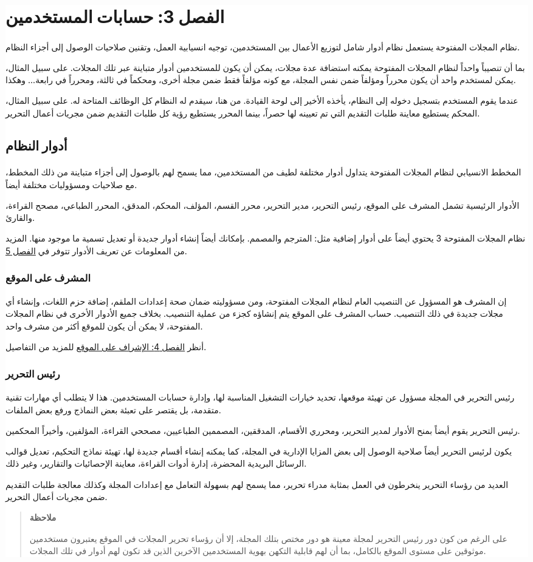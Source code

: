 # الفصل 3: حسابات المستخدمين

نظام المجلات المفتوحة يستعمل نظام أدوار شامل لتوزيع الأعمال بين المستخدمين، توجيه انسيابية العمل، وتقنين صلاحيات الوصول إلى أجزاء النظام.

بما أن تنصيباً واحداً لنظام المجلات المفتوحة يمكنه استضافة عدة مجلات، يمكن أن يكون للمستخدمين أدوار متباينة عبر تلك المجلات. على سبيل المثال، يمكن لمستخدم واحد أن يكون محرراً ومؤلفاً ضمن نفس المجلة، مع كونه مؤلفاً فقط ضمن مجلة أخرى، ومحكماً في ثالثة، ومحرراً في رابعة... وهكذا.

عندما يقوم المستخدم بتسجيل دخوله إلى النظام، يأخذه الأخير إلى لوحة القيادة. من هنا، سيقدم له النظام كل الوظائف المتاحة له. على سبيل المثال، المحكم يستطيع معاينة طلبات التقديم التي تم تعيينه لها حصراً، بينما المحرر يستطيع رؤية كل طلبات التقديم ضمن مجريات أعمال التحرير.

## أدوار النظام

المخطط الانسيابي لنظام المجلات المفتوحة يتداول أدوار مختلفة لطيف من المستخدمين، مما يسمح لهم بالوصول إلى أجزاء متباينة من ذلك المخطط، مع صلاحيات ومسؤوليات مختلفة أيضاً.

الأدوار الرئيسية تشمل المشرف على الموقع، رئيس التحرير، مدير التحرير، محرر القسم، المؤلف، المحكم، المدقق، المحرر الطباعي، مصحح القراءة، والقارئ.

نظام المجلات المفتوحة 3 يحتوي أيضاً على أدوار إضافية مثل: المترجم والمصمم. بإمكانك أيضاً إنشاء أدوار جديدة أو تعديل تسمية ما موجود منها. المزيد من المعلومات عن تعريف الأدوار تتوفر في [الفصل 5](./journal-setup.md).

### المشرف على الموقع
إن المشرف هو المسؤول عن التنصيب العام لنظام المجلات المفتوحة، ومن مسؤوليته ضمان صحة إعدادات الملقم، إضافة حزم اللغات، وإنشاء أي مجلات جديدة في ذلك التنصيب. حساب المشرف على الموقع يتم إنشاؤه كجزء من عملية التنصيب. بخلاف جميع الأدوار الأخرى في نظام المجلات المفتوحة، لا يمكن أن يكون للموقع أكثر من مشرف واحد.

أنظر [الفصل 4: الإشراف على الموقع](./site-administration.md) للمزيد من التفاصيل.

### رئيس التحرير
رئيس التحرير في المجلة مسؤول عن تهيئة موقعها، تحديد خيارات التشغيل المناسبة لها، وإدارة حسابات المستخدمين. هذا لا يتطلب أي مهارات تقنية متقدمة، بل يقتصر على تعبئة بعض النماذج ورفع بعض الملفات.

رئيس التحرير يقوم أيضاً بمنح الأدوار لمدير التحرير، ومحرري الأقسام، المدققين، المصممين الطباعيين، مصححي القراءة، المؤلفين، وأخيراً المحكمين.

يكون لرئيس التحرير أيضاً صلاحية الوصول إلى بعض المزايا الإدارية في المجلة، كما يمكنه إنشاء أقسام جديدة لها، تهيئة نماذج التحكيم، تعديل قوالب الرسائل البريدية المحضرة، إدارة أدوات القراءة، معاينة الإحصائيات والتقارير، وغير ذلك.

العديد من رؤساء التحرير ينخرطون في العمل بمثابة مدراء تحرير، مما يسمح لهم بسهولة التعامل مع إعدادات المجلة وكذلك معالجة طلبات التقديم ضمن مجريات أعمال التحرير.


> **ملاحظة**
>
> على الرغم من كون دور رئيس التحرير لمجلة معينة هو دور مختص بتلك المجلة، إلا أن رؤساء تحرير المجلات في الموقع يعتبرون مستخدمين موثوقين على مستوى الموقع بالكامل، بما أن لهم قابلية التكهن بهوية المستخدمين الآخرين الذين قد تكون لهم أدوار في تلك المجلات.
>
